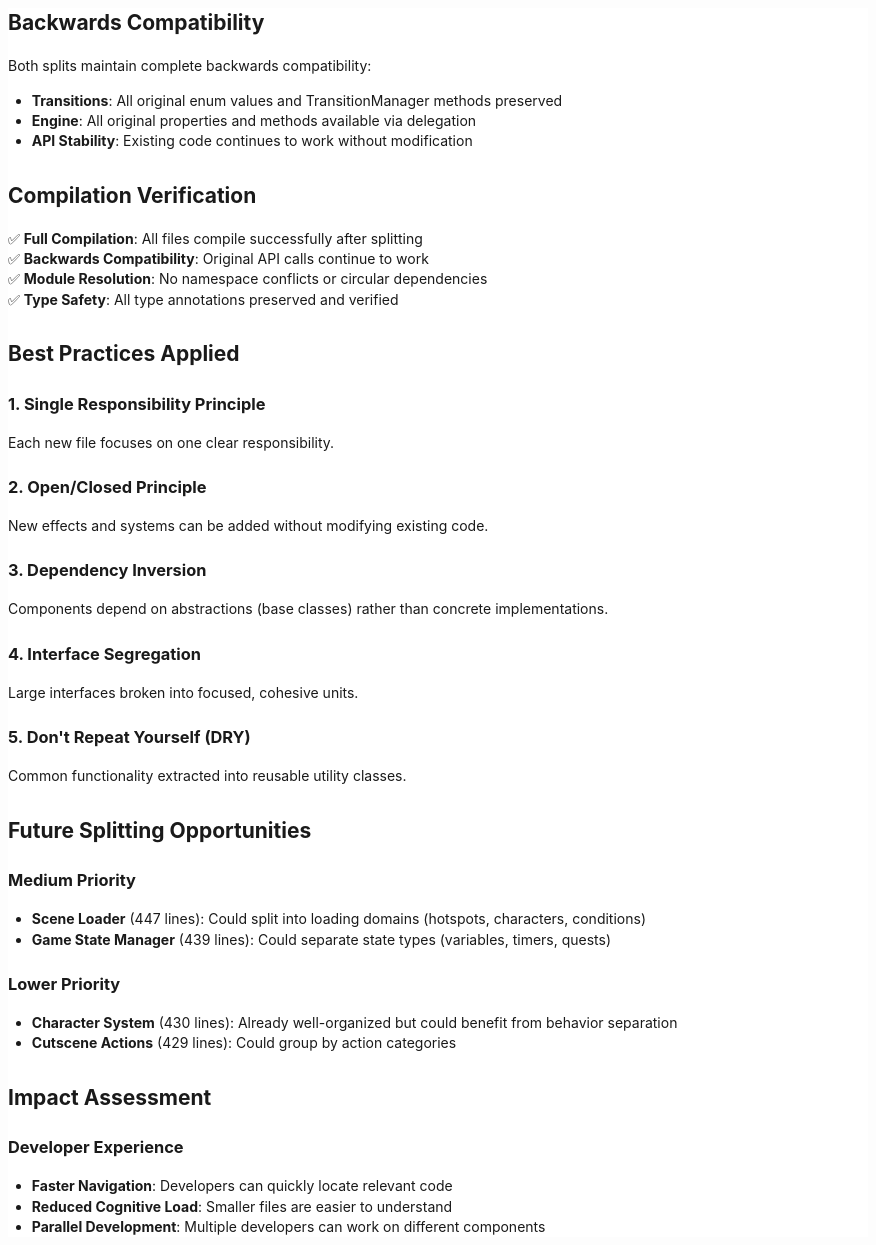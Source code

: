 ## Backwards Compatibility

Both splits maintain complete backwards compatibility:

- **Transitions**: All original enum values and TransitionManager methods preserved
- **Engine**: All original properties and methods available via delegation
- **API Stability**: Existing code continues to work without modification

## Compilation Verification

✅ **Full Compilation**: All files compile successfully after splitting  
✅ **Backwards Compatibility**: Original API calls continue to work  
✅ **Module Resolution**: No namespace conflicts or circular dependencies  
✅ **Type Safety**: All type annotations preserved and verified  

## Best Practices Applied

### 1. **Single Responsibility Principle**
Each new file focuses on one clear responsibility.

### 2. **Open/Closed Principle**
New effects and systems can be added without modifying existing code.

### 3. **Dependency Inversion**
Components depend on abstractions (base classes) rather than concrete implementations.

### 4. **Interface Segregation**
Large interfaces broken into focused, cohesive units.

### 5. **Don't Repeat Yourself (DRY)**
Common functionality extracted into reusable utility classes.

## Future Splitting Opportunities

### Medium Priority
- **Scene Loader** (447 lines): Could split into loading domains (hotspots, characters, conditions)
- **Game State Manager** (439 lines): Could separate state types (variables, timers, quests)

### Lower Priority
- **Character System** (430 lines): Already well-organized but could benefit from behavior separation
- **Cutscene Actions** (429 lines): Could group by action categories

## Impact Assessment

### Developer Experience
- **Faster Navigation**: Developers can quickly locate relevant code
- **Reduced Cognitive Load**: Smaller files are easier to understand
- **Parallel Development**: Multiple developers can work on different components
